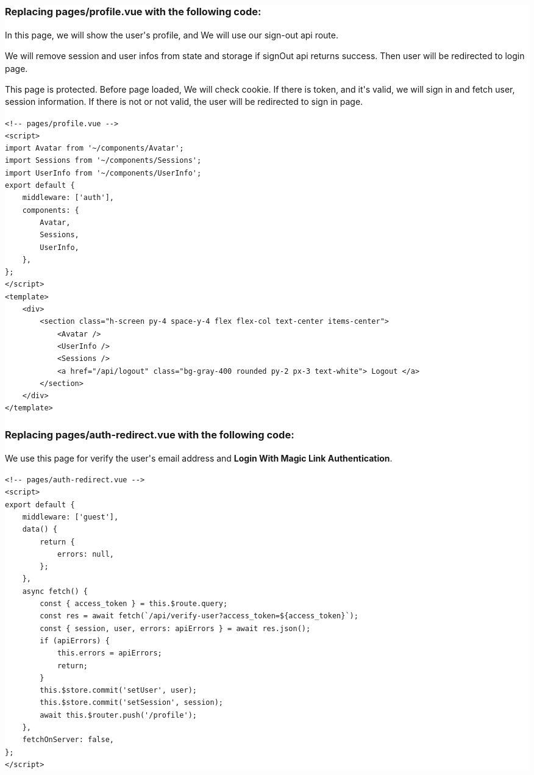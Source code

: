 ### Replacing pages/profile.vue with the following code:
In this page, we will show the user's profile, and We will use our sign-out api route.

We will remove session and user infos from state and storage if signOut api returns success. Then user will be redirected to login page.

This page is protected. Before page loaded, We will check cookie. If there is token, and it's valid, we will sign in and fetch user, session information. If there is not or not valid, the user will be redirected to sign in page.
```vue
<!-- pages/profile.vue -->
<script>
import Avatar from '~/components/Avatar';
import Sessions from '~/components/Sessions';
import UserInfo from '~/components/UserInfo';
export default {
	middleware: ['auth'],
	components: {
		Avatar,
		Sessions,
		UserInfo,
	},
};
</script>
<template>
	<div>
		<section class="h-screen py-4 space-y-4 flex flex-col text-center items-center">
			<Avatar />
			<UserInfo />
			<Sessions />
			<a href="/api/logout" class="bg-gray-400 rounded py-2 px-3 text-white"> Logout </a>
		</section>
	</div>
</template>
```

### Replacing pages/auth-redirect.vue with the following code:
We use this page for verify the user's email address and **Login With Magic Link Authentication**.
```vue
<!-- pages/auth-redirect.vue -->
<script>
export default {
	middleware: ['guest'],
	data() {
		return {
			errors: null,
		};
	},
	async fetch() {
		const { access_token } = this.$route.query;
		const res = await fetch(`/api/verify-user?access_token=${access_token}`);
		const { session, user, errors: apiErrors } = await res.json();
		if (apiErrors) {
			this.errors = apiErrors;
			return;
		}
		this.$store.commit('setUser', user);
		this.$store.commit('setSession', session);
		await this.$router.push('/profile');
	},
	fetchOnServer: false,
};
</script>
```